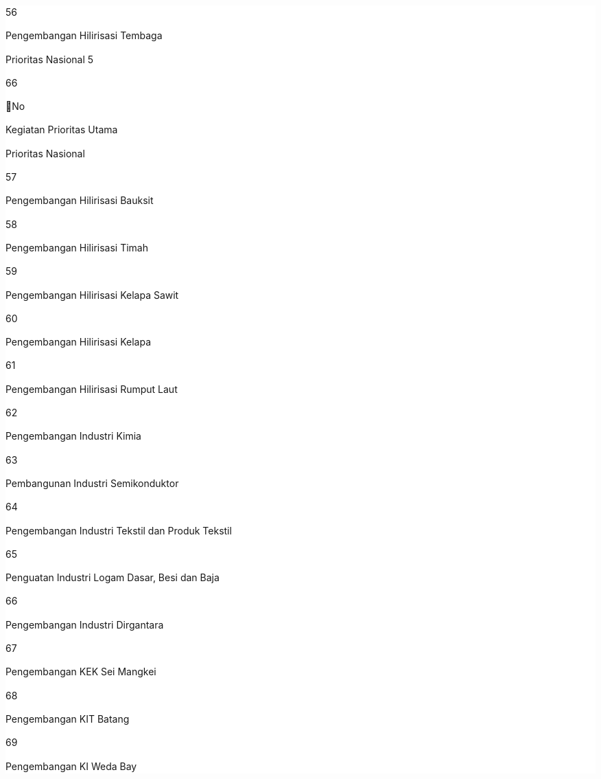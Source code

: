 56

Pengembangan Hilirisasi Tembaga

Prioritas Nasional 5

66

No

Kegiatan Prioritas Utama

Prioritas Nasional

57

Pengembangan Hilirisasi Bauksit

58

Pengembangan Hilirisasi Timah

59

Pengembangan Hilirisasi Kelapa Sawit

60

Pengembangan Hilirisasi Kelapa

61

Pengembangan Hilirisasi Rumput Laut

62

Pengembangan Industri Kimia

63

Pembangunan Industri Semikonduktor

64

Pengembangan Industri Tekstil dan Produk Tekstil

65

Penguatan Industri Logam Dasar, Besi dan Baja

66

Pengembangan Industri Dirgantara

67

Pengembangan KEK Sei Mangkei

68

Pengembangan KIT Batang

69

Pengembangan KI Weda Bay
